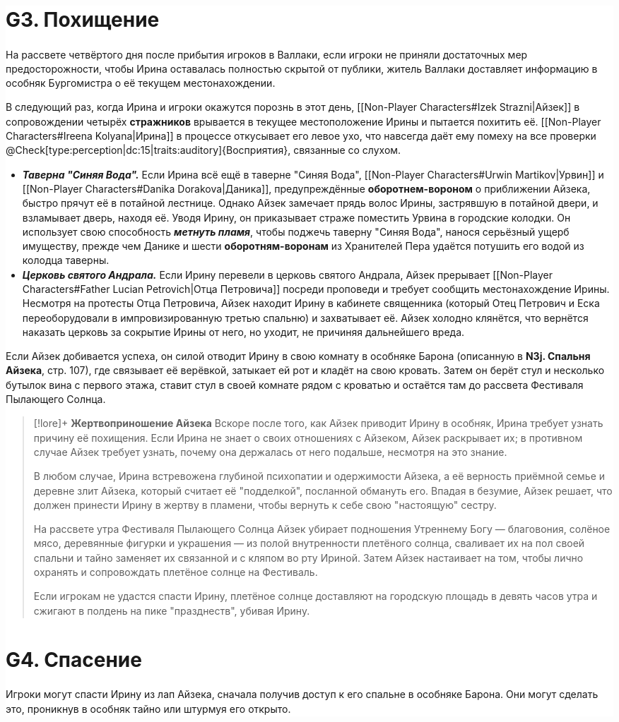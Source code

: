 # G3. Похищение
На рассвете четвёртого дня после прибытия игроков в Валлаки, если игроки не приняли достаточных мер предосторожности, чтобы Ирина оставалась полностью скрытой от публики, житель Валлаки доставляет информацию в особняк Бургомистра о её текущем местонахождении.

В следующий раз, когда Ирина и игроки окажутся порознь в этот день, [[Non-Player Characters#Izek Strazni|Айзек]] в сопровождении четырёх **стражников** врывается в текущее местоположение Ирины и пытается похитить её. [[Non-Player Characters#Ireena Kolyana|Ирина]] в процессе откусывает его левое ухо, что навсегда даёт ему помеху на все проверки @Check[type:perception|dc:15|traits:auditory]{Восприятия}, связанные со слухом.

* ***Таверна "Синяя Вода".*** Если Ирина всё ещё в таверне "Синяя Вода", [[Non-Player Characters#Urwin Martikov|Урвин]] и [[Non-Player Characters#Danika Dorakova|Даника]], предупреждённые **оборотнем-вороном** о приближении Айзека, быстро прячут её в потайной лестнице. Однако Айзек замечает прядь волос Ирины, застрявшую в потайной двери, и взламывает дверь, находя её. Уводя Ирину, он приказывает страже поместить Урвина в городские колодки. Он использует свою способность ***метнуть пламя***, чтобы поджечь таверну "Синяя Вода", нанося серьёзный ущерб имуществу, прежде чем Данике и шести **оборотням-воронам** из Хранителей Пера удаётся потушить его водой из колодца таверны.
* ***Церковь святого Андрала.*** Если Ирину перевели в церковь святого Андрала, Айзек прерывает [[Non-Player Characters#Father Lucian Petrovich|Отца Петровича]] посреди проповеди и требует сообщить местонахождение Ирины. Несмотря на протесты Отца Петровича, Айзек находит Ирину в кабинете священника (который Отец Петрович и Еска переоборудовали в импровизированную третью спальню) и захватывает её. Айзек холодно клянётся, что вернётся наказать церковь за сокрытие Ирины от него, но уходит, не причиняя дальнейшего вреда.

Если Айзек добивается успеха, он силой отводит Ирину в свою комнату в особняке Барона (описанную в **N3j. Спальня Айзека**, стр. 107), где связывает её верёвкой, затыкает ей рот и кладёт на свою кровать. Затем он берёт стул и несколько бутылок вина с первого этажа, ставит стул в своей комнате рядом с кроватью и остаётся там до рассвета Фестиваля Пылающего Солнца.

> [!lore]+ **Жертвоприношение Айзека**
> Вскоре после того, как Айзек приводит Ирину в особняк, Ирина требует узнать причину её похищения. Если Ирина не знает о своих отношениях с Айзеком, Айзек раскрывает их; в противном случае Айзек требует узнать, почему она держалась от него подальше, несмотря на это знание.
>
> В любом случае, Ирина встревожена глубиной психопатии и одержимости Айзека, а её верность приёмной семье и деревне злит Айзека, который считает её "подделкой", посланной обмануть его. Впадая в безумие, Айзек решает, что должен принести Ирину в жертву в пламени, чтобы вернуть к себе свою "настоящую" сестру.
>
> На рассвете утра Фестиваля Пылающего Солнца Айзек убирает подношения Утреннему Богу — благовония, солёное мясо, деревянные фигурки и украшения — из полой внутренности плетёного солнца, сваливает их на пол своей спальни и тайно заменяет их связанной и с кляпом во рту Ириной. Затем Айзек настаивает на том, чтобы лично охранять и сопровождать плетёное солнце на Фестиваль.
>
> Если игрокам не удастся спасти Ирину, плетёное солнце доставляют на городскую площадь в девять часов утра и сжигают в полдень на пике "празднеств", убивая Ирину.
# G4. Спасение
Игроки могут спасти Ирину из лап Айзека, сначала получив доступ к его спальне в особняке Барона. Они могут сделать это, проникнув в особняк тайно или штурмуя его открыто.

